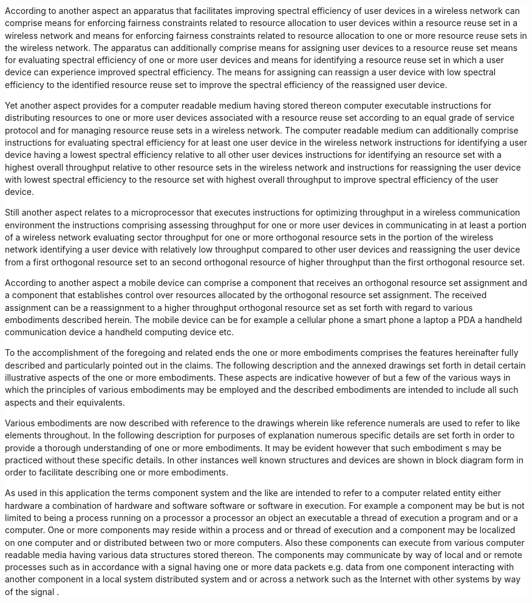 According to another aspect an apparatus that facilitates improving spectral efficiency of user devices in a wireless network can comprise means for enforcing fairness constraints related to resource allocation to user devices within a resource reuse set in a wireless network and means for enforcing fairness constraints related to resource allocation to one or more resource reuse sets in the wireless network. The apparatus can additionally comprise means for assigning user devices to a resource reuse set means for evaluating spectral efficiency of one or more user devices and means for identifying a resource reuse set in which a user device can experience improved spectral efficiency. The means for assigning can reassign a user device with low spectral efficiency to the identified resource reuse set to improve the spectral efficiency of the reassigned user device.

Yet another aspect provides for a computer readable medium having stored thereon computer executable instructions for distributing resources to one or more user devices associated with a resource reuse set according to an equal grade of service protocol and for managing resource reuse sets in a wireless network. The computer readable medium can additionally comprise instructions for evaluating spectral efficiency for at least one user device in the wireless network instructions for identifying a user device having a lowest spectral efficiency relative to all other user devices instructions for identifying an resource set with a highest overall throughput relative to other resource sets in the wireless network and instructions for reassigning the user device with lowest spectral efficiency to the resource set with highest overall throughput to improve spectral efficiency of the user device.

Still another aspect relates to a microprocessor that executes instructions for optimizing throughput in a wireless communication environment the instructions comprising assessing throughput for one or more user devices in communicating in at least a portion of a wireless network evaluating sector throughput for one or more orthogonal resource sets in the portion of the wireless network identifying a user device with relatively low throughput compared to other user devices and reassigning the user device from a first orthogonal resource set to an second orthogonal resource of higher throughput than the first orthogonal resource set.

According to another aspect a mobile device can comprise a component that receives an orthogonal resource set assignment and a component that establishes control over resources allocated by the orthogonal resource set assignment. The received assignment can be a reassignment to a higher throughput orthogonal resource set as set forth with regard to various embodiments described herein. The mobile device can be for example a cellular phone a smart phone a laptop a PDA a handheld communication device a handheld computing device etc.

To the accomplishment of the foregoing and related ends the one or more embodiments comprises the features hereinafter fully described and particularly pointed out in the claims. The following description and the annexed drawings set forth in detail certain illustrative aspects of the one or more embodiments. These aspects are indicative however of but a few of the various ways in which the principles of various embodiments may be employed and the described embodiments are intended to include all such aspects and their equivalents.

Various embodiments are now described with reference to the drawings wherein like reference numerals are used to refer to like elements throughout. In the following description for purposes of explanation numerous specific details are set forth in order to provide a thorough understanding of one or more embodiments. It may be evident however that such embodiment s may be practiced without these specific details. In other instances well known structures and devices are shown in block diagram form in order to facilitate describing one or more embodiments.

As used in this application the terms component system and the like are intended to refer to a computer related entity either hardware a combination of hardware and software software or software in execution. For example a component may be but is not limited to being a process running on a processor a processor an object an executable a thread of execution a program and or a computer. One or more components may reside within a process and or thread of execution and a component may be localized on one computer and or distributed between two or more computers. Also these components can execute from various computer readable media having various data structures stored thereon. The components may communicate by way of local and or remote processes such as in accordance with a signal having one or more data packets e.g. data from one component interacting with another component in a local system distributed system and or across a network such as the Internet with other systems by way of the signal .

